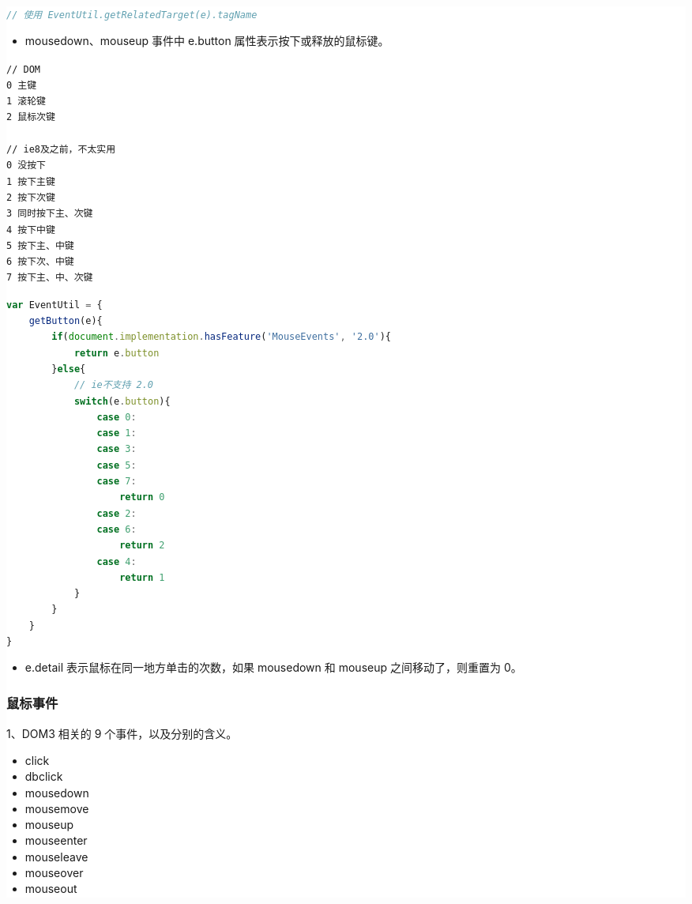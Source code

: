 ```javascript
// 使用 EventUtil.getRelatedTarget(e).tagName
```

- mousedown、mouseup 事件中 e.button 属性表示按下或释放的鼠标键。

```
// DOM
0 主键
1 滚轮键
2 鼠标次键

// ie8及之前，不太实用
0 没按下
1 按下主键
2 按下次键
3 同时按下主、次键
4 按下中键
5 按下主、中键
6 按下次、中键
7 按下主、中、次键
```

```javascript
var EventUtil = {
    getButton(e){
        if(document.implementation.hasFeature('MouseEvents', '2.0'){
            return e.button
        }else{
            // ie不支持 2.0
            switch(e.button){
                case 0:
                case 1:
                case 3:
                case 5:
                case 7:
                    return 0
                case 2:
                case 6:
                    return 2
                case 4:
                    return 1
            }
        }
    }
}
```

- e.detail 表示鼠标在同一地方单击的次数，如果 mousedown 和 mouseup 之间移动了，则重置为 0。

### 鼠标事件

1、DOM3 相关的 9 个事件，以及分别的含义。

- click
- dbclick
- mousedown
- mousemove
- mouseup
- mouseenter
- mouseleave
- mouseover
- mouseout
